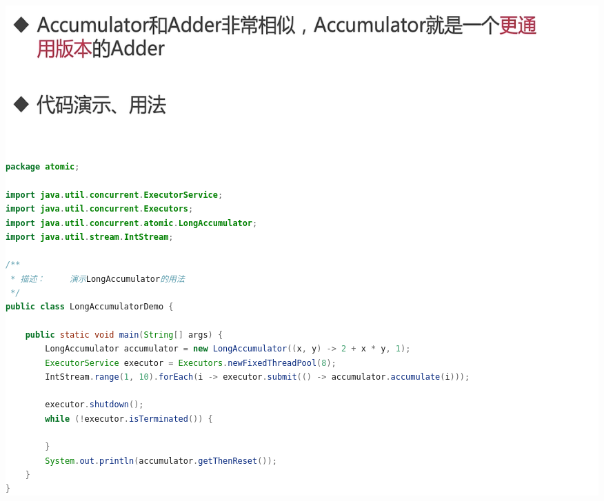 ![](image/Pasted%20image%2020220205015126.png)

```java
package atomic;

import java.util.concurrent.ExecutorService;
import java.util.concurrent.Executors;
import java.util.concurrent.atomic.LongAccumulator;
import java.util.stream.IntStream;

/**
 * 描述：     演示LongAccumulator的用法
 */
public class LongAccumulatorDemo {

    public static void main(String[] args) {
        LongAccumulator accumulator = new LongAccumulator((x, y) -> 2 + x * y, 1);
        ExecutorService executor = Executors.newFixedThreadPool(8);
        IntStream.range(1, 10).forEach(i -> executor.submit(() -> accumulator.accumulate(i)));

        executor.shutdown();
        while (!executor.isTerminated()) {

        }
        System.out.println(accumulator.getThenReset());
    }
}

```

